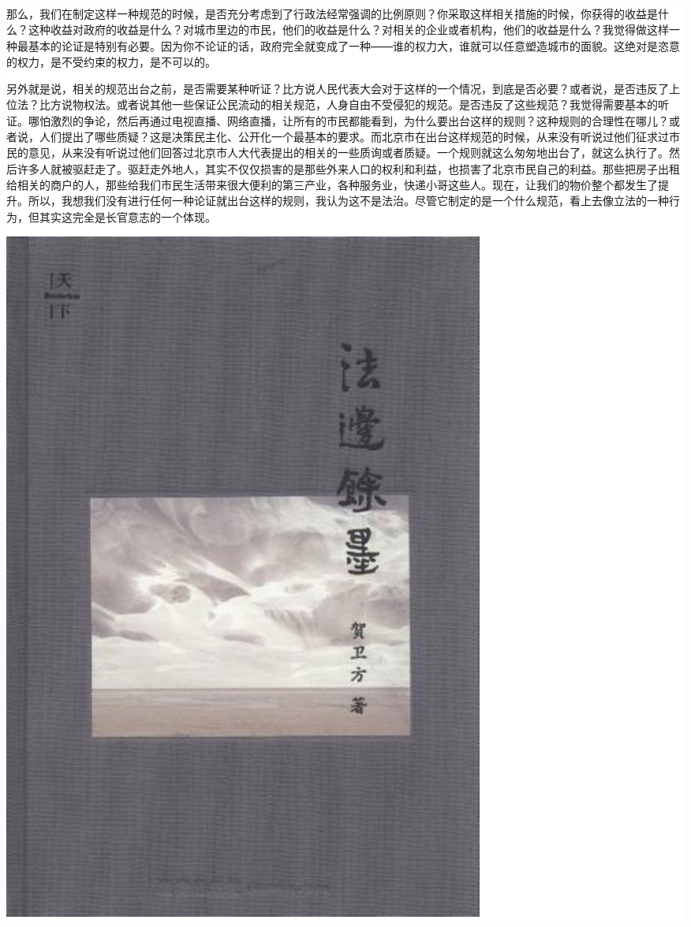 那么，我们在制定这样一种规范的时候，是否充分考虑到了行政法经常强调的比例原则？你采取这样相关措施的时候，你获得的收益是什么？这种收益对政府的收益是什么？对城市里边的市民，他们的收益是什么？对相关的企业或者机构，他们的收益是什么？我觉得做这样一种最基本的论证是特别有必要。因为你不论证的话，政府完全就变成了一种——谁的权力大，谁就可以任意塑造城市的面貌。这绝对是恣意的权力，是不受约束的权力，是不可以的。

另外就是说，相关的规范出台之前，是否需要某种听证？比方说人民代表大会对于这样的一个情况，到底是否必要？或者说，是否违反了上位法？比方说物权法。或者说其他一些保证公民流动的相关规范，人身自由不受侵犯的规范。是否违反了这些规范？我觉得需要基本的听证。哪怕激烈的争论，然后再通过电视直播、网络直播，让所有的市民都能看到，为什么要出台这样的规则？这种规则的合理性在哪儿？或者说，人们提出了哪些质疑？这是决策民主化、公开化一个最基本的要求。而北京市在出台这样规范的时候，从来没有听说过他们征求过市民的意见，从来没有听说过他们回答过北京市人大代表提出的相关的一些质询或者质疑。一个规则就这么匆匆地出台了，就这么执行了。然后许多人就被驱赶走了。驱赶走外地人，其实不仅仅损害的是那些外来人口的权利和利益，也损害了北京市民自己的利益。那些把房子出租给相关的商户的人，那些给我们市民生活带来很大便利的第三产业，各种服务业，快递小哥这些人。现在，让我们的物价整个都发生了提升。所以，我想我们没有进行任何一种论证就出台这样的规则，我认为这不是法治。尽管它制定的是一个什么规范，看上去像立法的一种行为，但其实这完全是长官意志的一个体现。

![](images/6-6.jpg)
